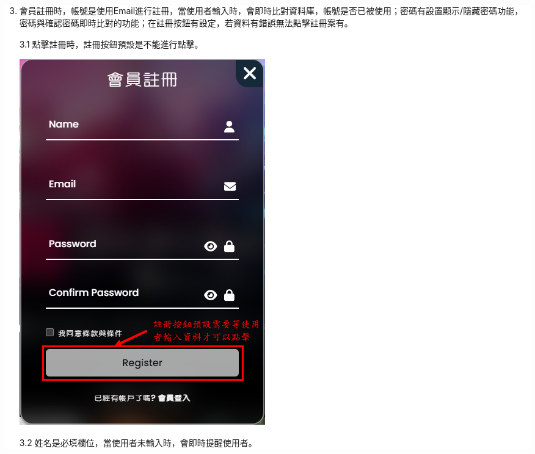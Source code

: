 3. 會員註冊時，帳號是使用Email進行註冊，當使用者輸入時，會即時比對資料庫，帳號是否已被使用；密碼有設置顯示/隱藏密碼功能，密碼與確認密碼即時比對的功能；在註冊按鈕有設定，若資料有錯誤無法點擊註冊案有。

   3.1 點擊註冊時，註冊按鈕預設是不能進行點擊。

   ![會員註冊](ReadmeFiles/Member/create-1.png)

   3.2 姓名是必填欄位，當使用者未輸入時，會即時提醒使用者。
